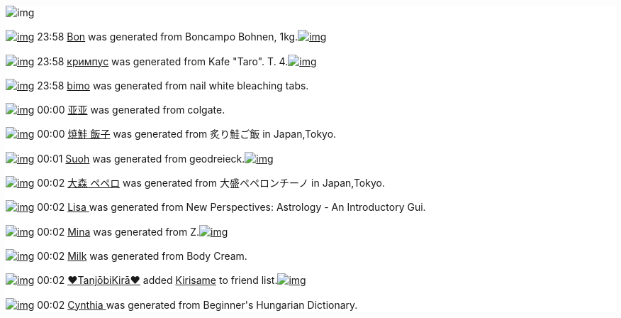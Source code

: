 ![img](http://gdrive-cdn.herokuapp.com/get/0B-nxIpt4DE2TdGhPalFPcFpSY0E/512px-barcode.png)

[![img](http://www.deviantsart.com/khcaog.png)](http://www.barcodekanojo.com/kanojo/3149659/Bon) 23:58 [Bon](http://www.barcodekanojo.com/kanojo/3149659/Bon) was generated from Boncampo Bohnen, 1kg.[![img](http://www.deviantsart.com/339bp9g.jpeg)](http://www.barcodekanojo.com/product_images/barcode/5936892/1412434637/50x50xBoncampo,P20Bohnen,P2C,P201kg.jpg,qw=88,ah=88.pagespeed.ic.YYPY7iqXJs.jpg) 

[![img](http://www.deviantsart.com/3gooafu.png)](http://www.barcodekanojo.com/kanojo/3149660/%D0%BA%D1%80%D0%B8%D0%BC%D0%BF%D1%83%D1%81) 23:58 [кримпус](http://www.barcodekanojo.com/kanojo/3149660/%D0%BA%D1%80%D0%B8%D0%BC%D0%BF%D1%83%D1%81) was generated from Kafe "Taro". T. 4.[![img](http://www.deviantsart.com/2ekh17e.jpeg)](http://www.barcodekanojo.com/product_images/barcode/5936893/1412434647/50x50xKafe,P20,P22Taro,P22.,P20T.,P204.jpg,qw=88,ah=88.pagespeed.ic.8wuqpsUvrx.jpg) 

[![img](http://www.deviantsart.com/d3i2ne.png)](http://www.barcodekanojo.com/kanojo/3149661/bimo) 23:58 [bimo](http://www.barcodekanojo.com/kanojo/3149661/bimo) was generated from nail white bleaching tabs.

[![img](http://www.deviantsart.com/7o1gdk.png)](http://www.barcodekanojo.com/kanojo/3149662/%E4%BA%9A%E4%BA%9A) 00:00 [亚亚](http://www.barcodekanojo.com/kanojo/3149662/%E4%BA%9A%E4%BA%9A) was generated from colgate.

[![img](http://www.deviantsart.com/3jfrlk7.png)](http://www.barcodekanojo.com/kanojo/3149663/%E7%84%BC%E9%AE%AD%20%E9%A3%AF%E5%AD%90) 00:00 [焼鮭 飯子](http://www.barcodekanojo.com/kanojo/3149663/%E7%84%BC%E9%AE%AD%20%E9%A3%AF%E5%AD%90) was generated from 炙り鮭ご飯 in Japan,Tokyo.

[![img](http://www.deviantsart.com/1itrg0j.png)](http://www.barcodekanojo.com/kanojo/3149664/Suoh) 00:01 [Suoh](http://www.barcodekanojo.com/kanojo/3149664/Suoh) was generated from geodreieck.[![img](http://www.deviantsart.com/11gv51l.jpeg)](http://www.barcodekanojo.com/product_images/barcode/5936897/1412434829/50x50xgeodreieck.jpg,qw=88,ah=88.pagespeed.ic.6PjMrpUE_i.jpg) 

[![img](http://www.deviantsart.com/1rhgs73.png)](http://www.barcodekanojo.com/kanojo/3149665/%E5%A4%A7%E6%A3%AE%20%E3%83%9A%E3%83%9A%E3%83%AD) 00:02 [大森 ペペロ](http://www.barcodekanojo.com/kanojo/3149665/%E5%A4%A7%E6%A3%AE%20%E3%83%9A%E3%83%9A%E3%83%AD) was generated from 大盛ペペロンチーノ in Japan,Tokyo.

[![img](http://www.deviantsart.com/205rfus.png)](http://www.barcodekanojo.com/kanojo/3149666/Lisa%20) 00:02 [Lisa ](http://www.barcodekanojo.com/kanojo/3149666/Lisa%20) was generated from New Perspectives:  Astrology - An Introductory Gui.

[![img](http://www.deviantsart.com/3870hnd.png)](http://www.barcodekanojo.com/kanojo/3149668/Mina) 00:02 [Mina](http://www.barcodekanojo.com/kanojo/3149668/Mina) was generated from Z.[![img](http://www.deviantsart.com/3i3qhtu.jpeg)](http://www.barcodekanojo.com/product_images/barcode/5936900/1412434881/50x50xZ.jpg,qw=88,ah=88.pagespeed.ic._gJtin5CR7.jpg) 

[![img](http://www.deviantsart.com/1ifjgkp.png)](http://www.barcodekanojo.com/kanojo/3149667/Milk) 00:02 [Milk](http://www.barcodekanojo.com/kanojo/3149667/Milk) was generated from Body Cream.

[![img](http://www.deviantsart.com/1mg0d6s.jpeg)](http://www.barcodekanojo.com/user/452089/%E2%99%A5Tanj%C5%8DbiKir%C4%81%E2%99%A5) 00:02 [♥TanjōbiKirā♥](http://www.barcodekanojo.com/user/452089/%E2%99%A5Tanj%C5%8DbiKir%C4%81%E2%99%A5) added [Kirisame](http://www.barcodekanojo.com/kanojo/2402981/Kirisame) to friend list.[![img](http://www.deviantsart.com/2409cho.png)](http://www.barcodekanojo.com/kanojo/2402981/Kirisame) 

[![img](http://www.deviantsart.com/h3prog.png)](http://www.barcodekanojo.com/kanojo/3149669/Cynthia%20) 00:02 [Cynthia ](http://www.barcodekanojo.com/kanojo/3149669/Cynthia%20) was generated from Beginner's Hungarian Dictionary.

